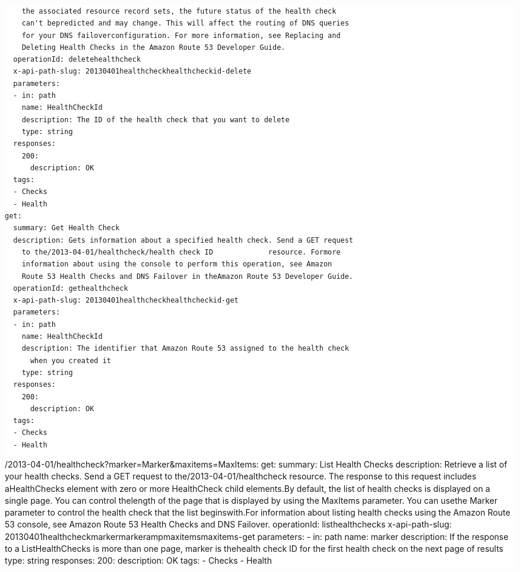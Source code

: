         the associated resource record sets, the future status of the health check
        can't bepredicted and may change. This will affect the routing of DNS queries
        for your DNS failoverconfiguration. For more information, see Replacing and
        Deleting Health Checks in the Amazon Route 53 Developer Guide.
      operationId: deletehealthcheck
      x-api-path-slug: 20130401healthcheckhealthcheckid-delete
      parameters:
      - in: path
        name: HealthCheckId
        description: The ID of the health check that you want to delete
        type: string
      responses:
        200:
          description: OK
      tags:
      - Checks
      - Health
    get:
      summary: Get Health Check
      description: Gets information about a specified health check. Send a GET request
        to the/2013-04-01/healthcheck/health check ID             resource. Formore
        information about using the console to perform this operation, see Amazon
        Route 53 Health Checks and DNS Failover in theAmazon Route 53 Developer Guide.
      operationId: gethealthcheck
      x-api-path-slug: 20130401healthcheckhealthcheckid-get
      parameters:
      - in: path
        name: HealthCheckId
        description: The identifier that Amazon Route 53 assigned to the health check
          when you created it
        type: string
      responses:
        200:
          description: OK
      tags:
      - Checks
      - Health
  /2013-04-01/healthcheck?marker=Marker&amp;maxitems=MaxItems:
    get:
      summary: List Health Checks
      description: Retrieve a list of your health checks. Send a GET request to the/2013-04-01/healthcheck
        resource. The response to this request includes aHealthChecks element with
        zero or more HealthCheck child elements.By default, the list of health checks
        is displayed on a single page. You can control thelength of the page that
        is displayed by using the MaxItems parameter. You can usethe Marker parameter
        to control the health check that the list beginswith.For information about
        listing health checks using the Amazon Route 53 console, see Amazon Route
        53 Health Checks and DNS Failover.
      operationId: listhealthchecks
      x-api-path-slug: 20130401healthcheckmarkermarkerampmaxitemsmaxitems-get
      parameters:
      - in: path
        name: marker
        description: If the response to a ListHealthChecks is more than one page,
          marker is thehealth check ID for the first health check on the next page
          of results
        type: string
      responses:
        200:
          description: OK
      tags:
      - Checks
      - Health